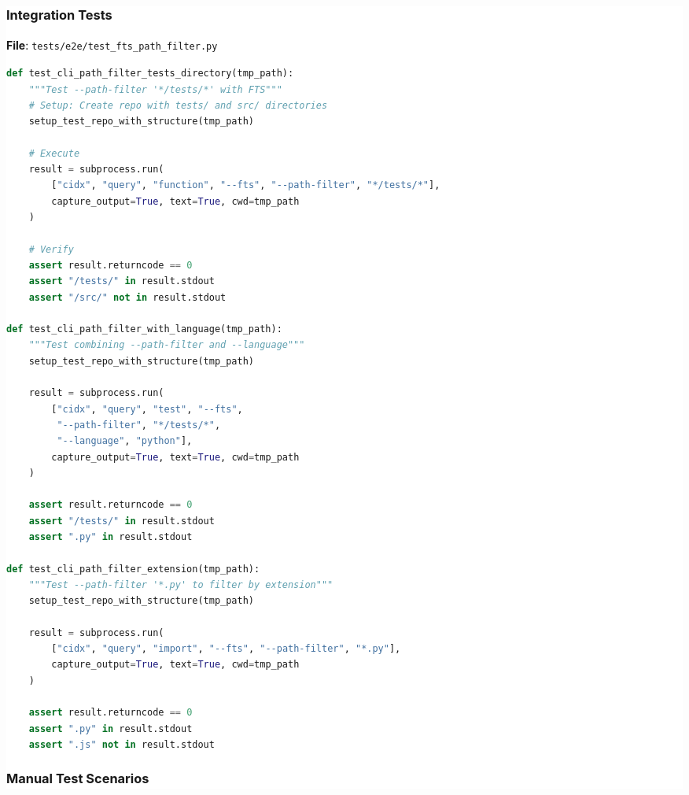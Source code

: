 ### Integration Tests

**File**: `tests/e2e/test_fts_path_filter.py`

```python
def test_cli_path_filter_tests_directory(tmp_path):
    """Test --path-filter '*/tests/*' with FTS"""
    # Setup: Create repo with tests/ and src/ directories
    setup_test_repo_with_structure(tmp_path)

    # Execute
    result = subprocess.run(
        ["cidx", "query", "function", "--fts", "--path-filter", "*/tests/*"],
        capture_output=True, text=True, cwd=tmp_path
    )

    # Verify
    assert result.returncode == 0
    assert "/tests/" in result.stdout
    assert "/src/" not in result.stdout

def test_cli_path_filter_with_language(tmp_path):
    """Test combining --path-filter and --language"""
    setup_test_repo_with_structure(tmp_path)

    result = subprocess.run(
        ["cidx", "query", "test", "--fts",
         "--path-filter", "*/tests/*",
         "--language", "python"],
        capture_output=True, text=True, cwd=tmp_path
    )

    assert result.returncode == 0
    assert "/tests/" in result.stdout
    assert ".py" in result.stdout

def test_cli_path_filter_extension(tmp_path):
    """Test --path-filter '*.py' to filter by extension"""
    setup_test_repo_with_structure(tmp_path)

    result = subprocess.run(
        ["cidx", "query", "import", "--fts", "--path-filter", "*.py"],
        capture_output=True, text=True, cwd=tmp_path
    )

    assert result.returncode == 0
    assert ".py" in result.stdout
    assert ".js" not in result.stdout
```

### Manual Test Scenarios
